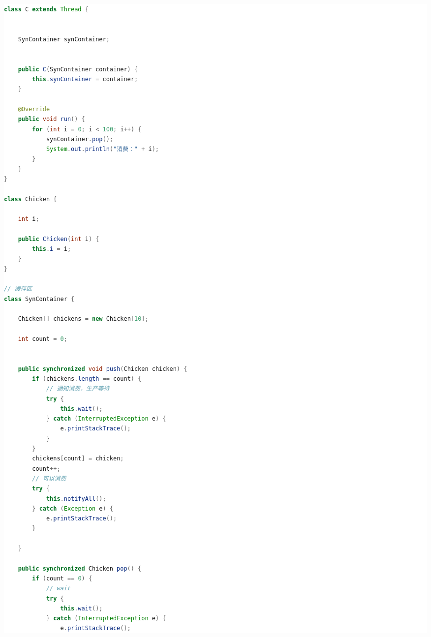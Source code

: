 ```java 
class C extends Thread {


    SynContainer synContainer;


    public C(SynContainer container) {
        this.synContainer = container;
    }

    @Override
    public void run() {
        for (int i = 0; i < 100; i++) {
            synContainer.pop();
            System.out.println("消费：" + i);
        }
    }
}

class Chicken {

    int i;

    public Chicken(int i) {
        this.i = i;
    }
}

// 缓存区
class SynContainer {

    Chicken[] chickens = new Chicken[10];

    int count = 0;


    public synchronized void push(Chicken chicken) {
        if (chickens.length == count) {
            // 通知消费，生产等待
            try {
                this.wait();
            } catch (InterruptedException e) {
                e.printStackTrace();
            }
        }
        chickens[count] = chicken;
        count++;
        // 可以消费
        try {
            this.notifyAll();
        } catch (Exception e) {
            e.printStackTrace();
        }

    }

    public synchronized Chicken pop() {
        if (count == 0) {
            // wait
            try {
                this.wait();
            } catch (InterruptedException e) {
                e.printStackTrace();
```